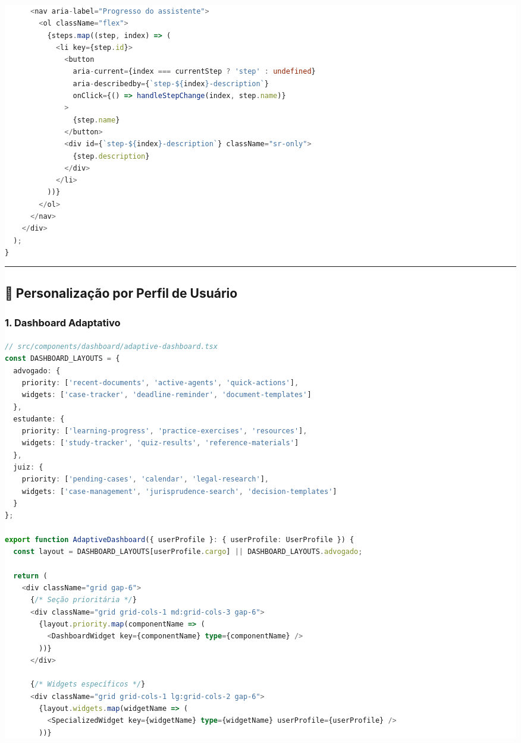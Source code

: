 ```typescript
      <nav aria-label="Progresso do assistente">
        <ol className="flex">
          {steps.map((step, index) => (
            <li key={step.id}>
              <button
                aria-current={index === currentStep ? 'step' : undefined}
                aria-describedby={`step-${index}-description`}
                onClick={() => handleStepChange(index, step.name)}
              >
                {step.name}
              </button>
              <div id={`step-${index}-description`} className="sr-only">
                {step.description}
              </div>
            </li>
          ))}
        </ol>
      </nav>
    </div>
  );
}
```

---

## 🎯 Personalização por Perfil de Usuário

### 1. **Dashboard Adaptativo**

```typescript
// src/components/dashboard/adaptive-dashboard.tsx
const DASHBOARD_LAYOUTS = {
  advogado: {
    priority: ['recent-documents', 'active-agents', 'quick-actions'],
    widgets: ['case-tracker', 'deadline-reminder', 'document-templates']
  },
  estudante: {
    priority: ['learning-progress', 'practice-exercises', 'resources'],
    widgets: ['study-tracker', 'quiz-results', 'reference-materials']
  },
  juiz: {
    priority: ['pending-cases', 'calendar', 'legal-research'],
    widgets: ['case-management', 'jurisprudence-search', 'decision-templates']
  }
};

export function AdaptiveDashboard({ userProfile }: { userProfile: UserProfile }) {
  const layout = DASHBOARD_LAYOUTS[userProfile.cargo] || DASHBOARD_LAYOUTS.advogado;
  
  return (
    <div className="grid gap-6">
      {/* Seção prioritária */}
      <div className="grid grid-cols-1 md:grid-cols-3 gap-6">
        {layout.priority.map(componentName => (
          <DashboardWidget key={componentName} type={componentName} />
        ))}
      </div>
      
      {/* Widgets específicos */}
      <div className="grid grid-cols-1 lg:grid-cols-2 gap-6">
        {layout.widgets.map(widgetName => (
          <SpecializedWidget key={widgetName} type={widgetName} userProfile={userProfile} />
        ))}
```